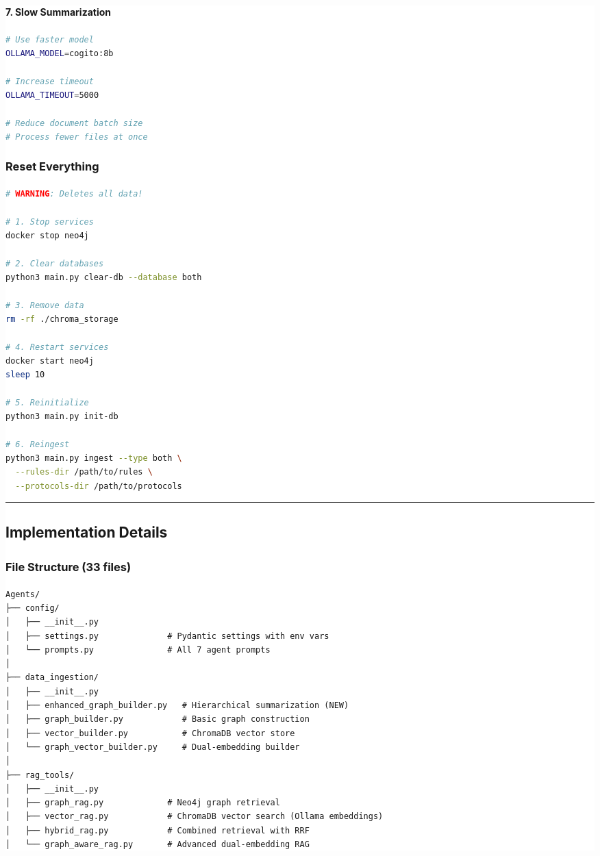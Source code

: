 #### 7. Slow Summarization
```bash
# Use faster model
OLLAMA_MODEL=cogito:8b

# Increase timeout
OLLAMA_TIMEOUT=5000

# Reduce document batch size
# Process fewer files at once
```

### Reset Everything
```bash
# WARNING: Deletes all data!

# 1. Stop services
docker stop neo4j

# 2. Clear databases
python3 main.py clear-db --database both

# 3. Remove data
rm -rf ./chroma_storage

# 4. Restart services
docker start neo4j
sleep 10

# 5. Reinitialize
python3 main.py init-db

# 6. Reingest
python3 main.py ingest --type both \
  --rules-dir /path/to/rules \
  --protocols-dir /path/to/protocols
```

---

## Implementation Details

### File Structure (33 files)

```
Agents/
├── config/
│   ├── __init__.py
│   ├── settings.py              # Pydantic settings with env vars
│   └── prompts.py               # All 7 agent prompts
│
├── data_ingestion/
│   ├── __init__.py
│   ├── enhanced_graph_builder.py   # Hierarchical summarization (NEW)
│   ├── graph_builder.py            # Basic graph construction
│   ├── vector_builder.py           # ChromaDB vector store
│   └── graph_vector_builder.py     # Dual-embedding builder
│
├── rag_tools/
│   ├── __init__.py
│   ├── graph_rag.py             # Neo4j graph retrieval
│   ├── vector_rag.py            # ChromaDB vector search (Ollama embeddings)
│   ├── hybrid_rag.py            # Combined retrieval with RRF
│   └── graph_aware_rag.py       # Advanced dual-embedding RAG
```
